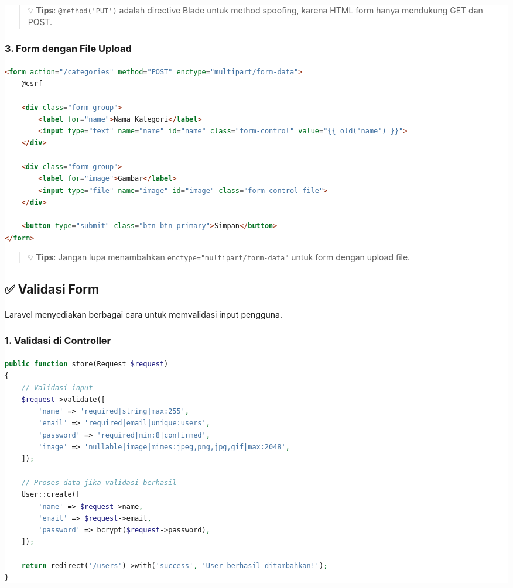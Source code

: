 > 💡 **Tips**: `@method('PUT')` adalah directive Blade untuk method spoofing, karena HTML form hanya mendukung GET dan POST.

### 3. Form dengan File Upload

```html
<form action="/categories" method="POST" enctype="multipart/form-data">
    @csrf
    
    <div class="form-group">
        <label for="name">Nama Kategori</label>
        <input type="text" name="name" id="name" class="form-control" value="{{ old('name') }}">
    </div>
    
    <div class="form-group">
        <label for="image">Gambar</label>
        <input type="file" name="image" id="image" class="form-control-file">
    </div>
    
    <button type="submit" class="btn btn-primary">Simpan</button>
</form>
```

> 💡 **Tips**: Jangan lupa menambahkan `enctype="multipart/form-data"` untuk form dengan upload file.

## ✅ Validasi Form

Laravel menyediakan berbagai cara untuk memvalidasi input pengguna.

### 1. Validasi di Controller

```php
public function store(Request $request)
{
    // Validasi input
    $request->validate([
        'name' => 'required|string|max:255',
        'email' => 'required|email|unique:users',
        'password' => 'required|min:8|confirmed',
        'image' => 'nullable|image|mimes:jpeg,png,jpg,gif|max:2048',
    ]);
    
    // Proses data jika validasi berhasil
    User::create([
        'name' => $request->name,
        'email' => $request->email,
        'password' => bcrypt($request->password),
    ]);
    
    return redirect('/users')->with('success', 'User berhasil ditambahkan!');
}
```
